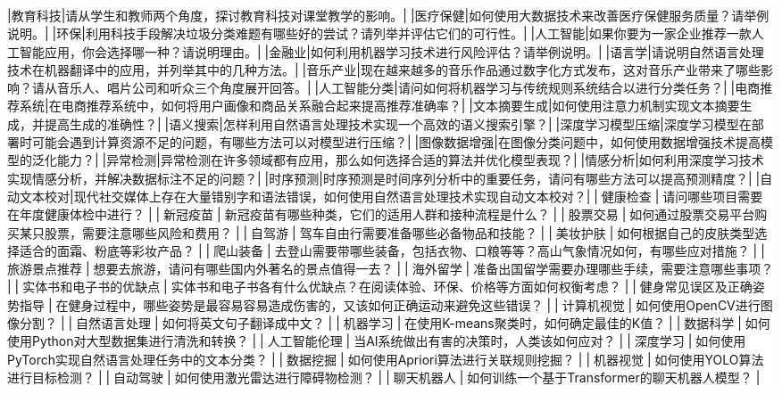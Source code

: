 |教育科技|请从学生和教师两个角度，探讨教育科技对课堂教学的影响。|
|医疗保健|如何使用大数据技术来改善医疗保健服务质量？请举例说明。|
|环保|利用科技手段解决垃圾分类难题有哪些好的尝试？请列举并评估它们的可行性。|
|人工智能|如果你要为一家企业推荐一款人工智能应用，你会选择哪一种？请说明理由。|
|金融业|如何利用机器学习技术进行风险评估？请举例说明。|
|语言学|请说明自然语言处理技术在机器翻译中的应用，并列举其中的几种方法。|
|音乐产业|现在越来越多的音乐作品通过数字化方式发布，这对音乐产业带来了哪些影响？请从音乐人、唱片公司和听众三个角度展开回答。|
|人工智能分类|请问如何将机器学习与传统规则系统结合以进行分类任务？|
|电商推荐系统|在电商推荐系统中，如何将用户画像和商品关系融合起来提高推荐准确率？|
|文本摘要生成|如何使用注意力机制实现文本摘要生成，并提高生成的准确性？|
|语义搜索|怎样利用自然语言处理技术实现一个高效的语义搜索引擎？|
|深度学习模型压缩|深度学习模型在部署时可能会遇到计算资源不足的问题，有哪些方法可以对模型进行压缩？|
|图像数据增强|在图像分类问题中，如何使用数据增强技术提高模型的泛化能力？|
|异常检测|异常检测在许多领域都有应用，那么如何选择合适的算法并优化模型表现？|
|情感分析|如何利用深度学习技术实现情感分析，并解决数据标注不足的问题？|
|时序预测|时序预测是时间序列分析中的重要任务，请问有哪些方法可以提高预测精度？|
|自动文本校对|现代社交媒体上存在大量错别字和语法错误，如何使用自然语言处理技术实现自动文本校对？|
| 健康检查                           | 请问哪些项目需要在年度健康体检中进行？                                                                                                                                                                                                                                                                                                     |
| 新冠疫苗                           | 新冠疫苗有哪些种类，它们的适用人群和接种流程是什么？                                                                                                                                                                                                                                                                                         |
| 股票交易                           | 如何通过股票交易平台购买某只股票，需要注意哪些风险和费用？                                                                                                                                                                                                                                                                                    |
| 自驾游                             | 驾车自由行需要准备哪些必备物品和技能？                                                                                                                                                                                                                                                                                                     |
| 美妆护肤                           | 如何根据自己的皮肤类型选择适合的面霜、粉底等彩妆产品？                                                                                                                                                                                                                                                                                     |
| 爬山装备                           | 去登山需要带哪些装备，包括衣物、口粮等等？高山气象情况如何，有哪些应对措施？                                                                                                                                                                                                                                                                |
| 旅游景点推荐                     | 想要去旅游，请问有哪些国内外著名的景点值得一去？                                                                                                                                                                                                                                                                                             |
| 海外留学                           | 准备出国留学需要办理哪些手续，需要注意哪些事项？                                                                                                                                                                                                                                                                                             |
| 实体书和电子书的优缺点           | 实体书和电子书各有什么优缺点？在阅读体验、环保、价格等方面如何权衡考虑？                                                                                                                                                                                                                                                                     |
| 健身常见误区及正确姿势指导       | 在健身过程中，哪些姿势是最容易容易造成伤害的，又该如何正确运动来避免这些错误？                                                                                                                                                                                                                                                         |
| 计算机视觉 | 如何使用OpenCV进行图像分割？ |
| 自然语言处理 | 如何将英文句子翻译成中文？ |
| 机器学习 | 在使用K-means聚类时，如何确定最佳的K值？ |
| 数据科学 | 如何使用Python对大型数据集进行清洗和转换？ |
| 人工智能伦理 | 当AI系统做出有害的决策时，人类该如何应对？ |
| 深度学习 | 如何使用PyTorch实现自然语言处理任务中的文本分类？ |
| 数据挖掘 | 如何使用Apriori算法进行关联规则挖掘？ |
| 机器视觉 | 如何使用YOLO算法进行目标检测？ |
| 自动驾驶 | 如何使用激光雷达进行障碍物检测？ |
| 聊天机器人 | 如何训练一个基于Transformer的聊天机器人模型？ |